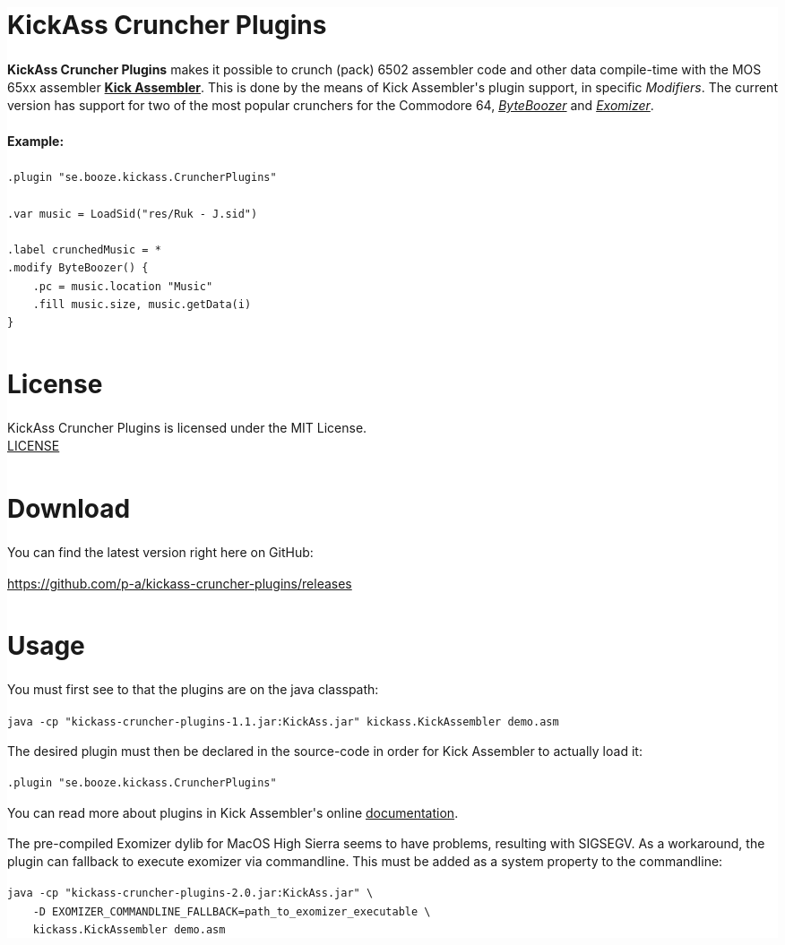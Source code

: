 KickAss Cruncher Plugins
========================

**KickAss Cruncher Plugins** makes it possible to crunch (pack) 6502 assembler code and other data compile-time with 
the MOS 65xx assembler **[Kick Assembler](http://www.theweb.dk/KickAssembler)**. This is done by the means of Kick Assembler's plugin support, in specific *Modifiers*.
The current version has support for two of the most popular crunchers for the Commodore 64, *[ByteBoozer](http://csdb.dk/release/?id=109317)* and *[Exomizer](http://hem.bredband.net/magli143/exo/)*.

#### Example:
    
    .plugin "se.booze.kickass.CruncherPlugins"
 
    .var music = LoadSid("res/Ruk - J.sid")
    
    .label crunchedMusic = *
    .modify ByteBoozer() {
        .pc = music.location "Music"
        .fill music.size, music.getData(i)
    }

License
=======

KickAss Cruncher Plugins is licensed under the MIT License.  
[LICENSE](LICENSE.txt)

Download
========

You can find the latest version right here on GitHub:

https://github.com/p-a/kickass-cruncher-plugins/releases

Usage
=====

You must first see to that the plugins are on the java classpath:
    
    java -cp "kickass-cruncher-plugins-1.1.jar:KickAss.jar" kickass.KickAssembler demo.asm

The desired plugin must then be declared in the source-code in order for Kick Assembler to actually load it:
    
    .plugin "se.booze.kickass.CruncherPlugins"

You can read more about plugins in Kick Assembler's online [documentation](http://www.theweb.dk/KickAssembler/webhelp/content/cpt_Plugins.html "Kick Assembler documentation").     

The pre-compiled Exomizer dylib for MacOS High Sierra seems to have problems, resulting with SIGSEGV.
As a workaround, the plugin can fallback to execute exomizer via commandline.
This must be added as a system property to the commandline:

    java -cp "kickass-cruncher-plugins-2.0.jar:KickAss.jar" \
        -D EXOMIZER_COMMANDLINE_FALLBACK=path_to_exomizer_executable \
        kickass.KickAssembler demo.asm
